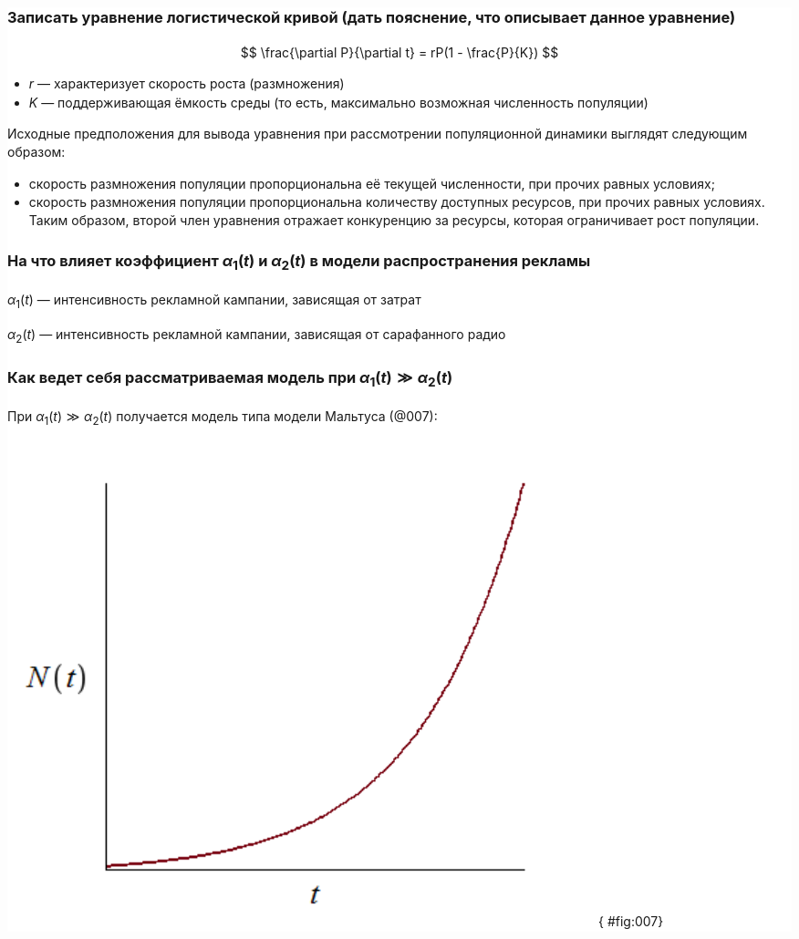 ### Записать уравнение логистической кривой (дать пояснение, что описывает данное уравнение)

$$ \frac{\partial P}{\partial t} = rP(1 - \frac{P}{K}) $$

- $r$ — характеризует скорость роста (размножения)
- $K$ — поддерживающая ёмкость среды (то есть, максимально возможная численность популяции)

Исходные предположения для вывода уравнения при рассмотрении популяционной динамики выглядят следующим образом:

- скорость размножения популяции пропорциональна её текущей численности, при прочих равных условиях;
- скорость размножения популяции пропорциональна количеству доступных ресурсов, при прочих равных условиях. Таким образом, второй член уравнения отражает конкуренцию за ресурсы, которая ограничивает рост популяции.

### На что влияет коэффициент $\alpha_1(t)$ и $\alpha_2(t)$ в модели распространения рекламы

$\alpha_1(t)$ — интенсивность рекламной кампании, зависящая от затрат

$\alpha_2(t)$ — интенсивность рекламной кампании, зависящая от сарафанного радио

### Как ведет себя рассматриваемая модель при $\alpha_1(t) \gg \alpha_2(t)$

При $\alpha_1(t) \gg \alpha_2(t)$ получается модель типа модели Мальтуса (@007):

![График решения уравнения модели Мальтуса](../image/1.png){ #fig:007}
